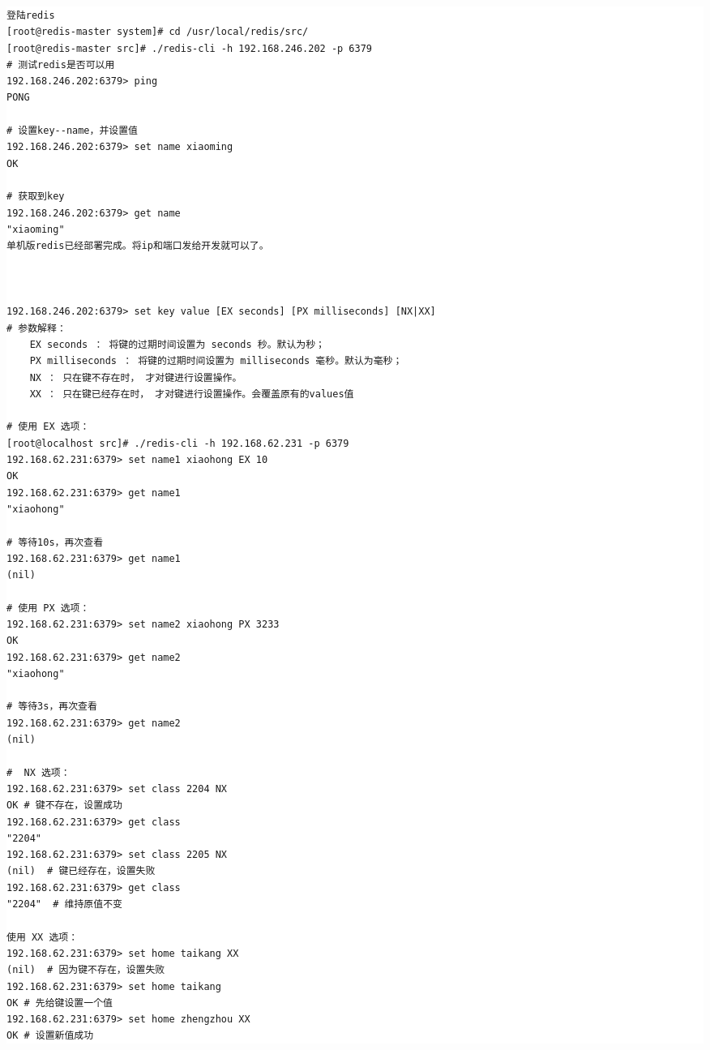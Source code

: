 ```
登陆redis       
[root@redis-master system]# cd /usr/local/redis/src/
[root@redis-master src]# ./redis-cli -h 192.168.246.202 -p 6379
# 测试redis是否可以用
192.168.246.202:6379> ping    
PONG

# 设置key--name，并设置值
192.168.246.202:6379> set name xiaoming    
OK

# 获取到key
192.168.246.202:6379> get name    
"xiaoming"
单机版redis已经部署完成。将ip和端口发给开发就可以了。



192.168.246.202:6379> set key value [EX seconds] [PX milliseconds] [NX|XX]
# 参数解释：
	EX seconds ： 将键的过期时间设置为 seconds 秒。默认为秒；
	PX milliseconds ： 将键的过期时间设置为 milliseconds 毫秒。默认为毫秒；
	NX ： 只在键不存在时， 才对键进行设置操作。
	XX ： 只在键已经存在时， 才对键进行设置操作。会覆盖原有的values值

# 使用 EX 选项：
[root@localhost src]# ./redis-cli -h 192.168.62.231 -p 6379
192.168.62.231:6379> set name1 xiaohong EX 10
OK
192.168.62.231:6379> get name1
"xiaohong"

# 等待10s，再次查看
192.168.62.231:6379> get name1
(nil)

# 使用 PX 选项：
192.168.62.231:6379> set name2 xiaohong PX 3233
OK
192.168.62.231:6379> get name2
"xiaohong"

# 等待3s，再次查看
192.168.62.231:6379> get name2
(nil)

#  NX 选项：
192.168.62.231:6379> set class 2204 NX
OK # 键不存在，设置成功
192.168.62.231:6379> get class
"2204"
192.168.62.231:6379> set class 2205 NX
(nil)  # 键已经存在，设置失败
192.168.62.231:6379> get class
"2204"  # 维持原值不变

使用 XX 选项：
192.168.62.231:6379> set home taikang XX
(nil)  # 因为键不存在，设置失败
192.168.62.231:6379> set home taikang
OK # 先给键设置一个值
192.168.62.231:6379> set home zhengzhou XX
OK # 设置新值成功
```